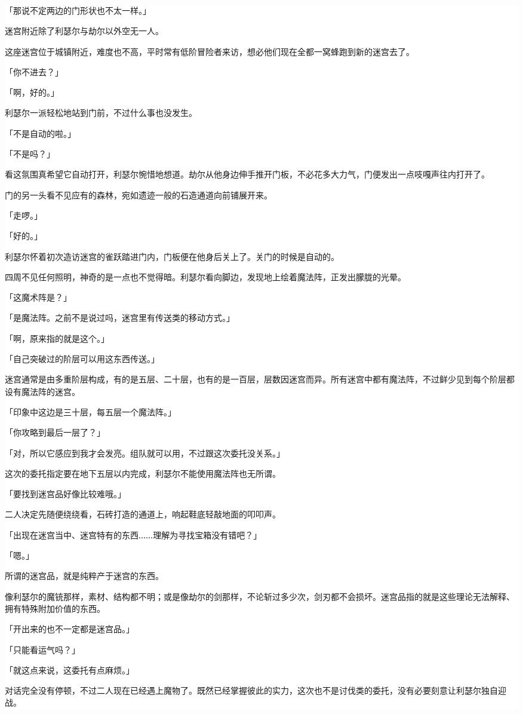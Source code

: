 「那说不定两边的门形状也不太一样。」

迷宫附近除了利瑟尔与劫尔以外空无一人。

这座迷宫位于城镇附近，难度也不高，平时常有低阶冒险者来访，想必他们现在全都一窝蜂跑到新的迷宫去了。

「你不进去？」

「啊，好的。」

利瑟尔一派轻松地站到门前，不过什么事也没发生。

「不是自动的啦。」

「不是吗？」

看这氛围真希望它自动打开，利瑟尔惋惜地想道。劫尔从他身边伸手推开门板，不必花多大力气，门便发出一点吱嘎声往内打开了。

门的另一头看不见应有的森林，宛如遗迹一般的石造通道向前铺展开来。

「走啰。」

「好的。」

利瑟尔怀着初次造访迷宫的雀跃踏进门内，门板便在他身后关上了。关门的时候是自动的。

四周不见任何照明，神奇的是一点也不觉得暗。利瑟尔看向脚边，发现地上绘着魔法阵，正发出朦胧的光晕。

「这魔术阵是？」

「是魔法阵。之前不是说过吗，迷宫里有传送类的移动方式。」

「啊，原来指的就是这个。」

「自己突破过的阶层可以用这东西传送。」

迷宫通常是由多重阶层构成，有的是五层、二十层，也有的是一百层，层数因迷宫而异。所有迷宫中都有魔法阵，不过鲜少见到每个阶层都设有魔法阵的迷宫。

「印象中这边是三十层，每五层一个魔法阵。」

「你攻略到最后一层了？」

「对，所以它感应到我才会发亮。组队就可以用，不过跟这次委托没关系。」

这次的委托指定要在地下五层以内完成，利瑟尔不能使用魔法阵也无所谓。

「要找到迷宫品好像比较难哦。」

二人决定先随便绕绕看，石砖打造的通道上，响起鞋底轻敲地面的叩叩声。

「出现在迷宫当中、迷宫特有的东西……理解为寻找宝箱没有错吧？」

「嗯。」

所谓的迷宫品，就是纯粹产于迷宫的东西。

像利瑟尔的魔铳那样，素材、结构都不明；或是像劫尔的剑那样，不论斩过多少次，剑刃都不会损坏。迷宫品指的就是这些理论无法解释、拥有特殊附加价值的东西。

「开出来的也不一定都是迷宫品。」

「只能看运气吗？」

「就这点来说，这委托有点麻烦。」

对话完全没有停顿，不过二人现在已经遇上魔物了。既然已经掌握彼此的实力，这次也不是讨伐类的委托，没有必要刻意让利瑟尔独自迎战。
